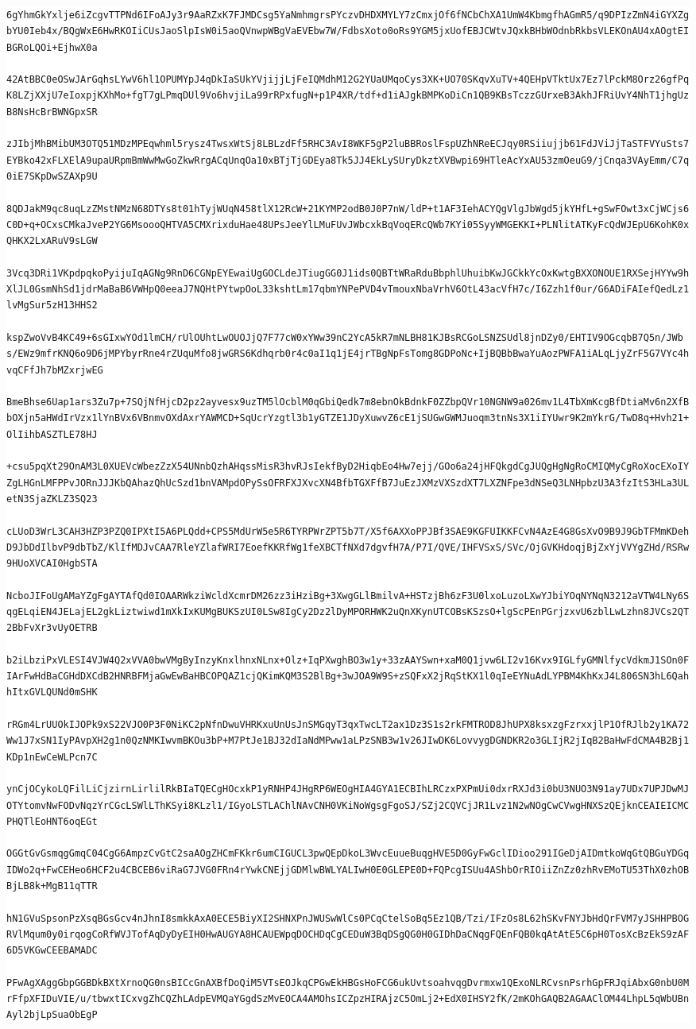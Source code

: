 ```compressed-json
6gYhmGkYxlje6iZcgvTTPNd6IFoAJy3r9AaRZxK7FJMDCsg5YaNmhmgrsPYczvDHDXMYLY7zCmxjOf6fNCbChXA1UmW4KbmgfhAGmR5/q9DPIzZmN4iGYXZgbYU0Ieb4x/BQgWxE6HwRKOIiCUsJaoSlpIsW0i5aoQVnwpWBgVaEVEbw7W/FdbsXoto0oRs9YGM5jxUofEBJCWtvJQxkBHbWOdnbRkbsVLEKOnAU4xAOgtEIBGRoLQOi+EjhwX0a

42AtBBC0eOSwJArGqhsLYwV6hl1OPUMYpJ4qDkIaSUkYVjijjLjFeIQMdhM12G2YUaUMqoCys3XK+UO70SKqvXuTV+4QEHpVTktUx7Ez7lPckM8Orz26gfPqK8LZjXXjU7eIoxpjKXhMo+fgT7gLPmqDUl9Vo6hvjiLa99rRPxfugN+p1P4XR/tdf+d1iAJgkBMPKoDiCn1QB9KBsTczzGUrxeB3AkhJFRiUvY4NhT1jhgUzB8NsHcBrBWNGpxSR

zJIbjMhBMibUM3OTQ51MDzMPEqwhml5rysz4TwsxWtSj8LBLzdFf5RHC3AvI8WKF5gP2luBBRoslFspUZhNReECJqy0RSiiujjb61FdJViJjTaSTFVYuSts7EYBko42xFLXElA9upaURpmBmWwMwGoZkwRrgACqUnqOa10xBTjTjGDEya8Tk5JJ4EkLySUryDkztXVBwpi69HTleAcYxAU53zmOeuG9/jCnqa3VAyEmm/C7q0iE7SKpDwSZAXp9U

8QDJakM9qc8uqLzZMstNMzN68DTYs8t01hTyjWUqN458tlX12RcW+21KYMP2odB0J0P7nW/ldP+t1AF3IehACYQgVlgJbWgd5jkYHfL+gSwFOwt3xCjWCjs6C0D+q+OCxsCMkaJveP2YG6MsoooQHTVA5CMXrixduHae48UPsJeeYlLMuFUvJWbcxkBqVoqERcQWb7KYi05SyyWMGEKKI+PLNlitATKyFcQdWJEpU6KohK0xQHKX2LxARuV9sLGW

3Vcq3DRi1VKpdpqkoPyijuIqAGNg9RnD6CGNpEYEwaiUgGOCLdeJTiugGG0J1ids0QBTtWRaRduBbphlUhuibKwJGCkkYcOxKwtgBXXONOUE1RXSejHYYw9hXlJL0GsmNhSd1jdrMaBaB6VWHpQ0eeaJ7NQHtPYtwpOoL33kshtLm17qbmYNPePVD4vTmouxNbaVrhV6OtL43acVfH7c/I6Zzh1f0ur/G6ADiFAIefQedLz1lvMgSur5zH13HHS2

kspZwoVvB4KC49+6sGIxwYOd1lmCH/rUlOUhtLwOUOJjQ7F77cW0xYWw39nC2YcA5kR7mNLBH81KJBsRCGoLSNZSUdl8jnDZy0/EHTIV9OGcqbB7Q5n/JWbs/EWz9mfrKNQ6o9D6jMPYbyrRne4rZUquMfo8jwGRS6Kdhqrb0r4c0aI1q1jE4jrTBgNpFsTomg8GDPoNc+IjBQBbBwaYuAozPWFA1iALqLjyZrF5G7VYc4hvqCFfJh7bMZxrjwEG

BmeBhse6Uap1ars3Zu7p+7SQjNfHjcD2pz2ayvesx9uzTM5lOcblM0qGbiQedk7m8ebnOkBdnkF0ZZbpQVr10NGNW9a026mv1L4TbXmKcgBfDtiaMv6n2XfBbOXjn5aHWdIrVzx1lYnBVx6VBnmvOXdAxrYAWMCD+SqUcrYzgtl3b1yGTZE1JDyXuwvZ6cE1jSUGwGWMJuoqm3tnNs3X1iIYUwr9K2mYkrG/TwD8q+Hvh21+OlIihbASZTLE78HJ

+csu5pqXt29OnAM3L0XUEVcWbezZzX54UNnbQzhAHqssMisR3hvRJsIekfByD2HiqbEo4Hw7ejj/GOo6a24jHFQkgdCgJUQgHgNgRoCMIQMyCgRoXocEXoIYZgLHGnLMFPPvJORnJJJKbQAhazQhUcSzd1bnVAMpdOPySsOFRFXJXvcXN4BfbTGXFfB7JuEzJXMzVXSzdXT7LXZNFpe3dNSeQ3LNHpbzU3A3fzItS3HLa3ULetN3SjaZKLZ3SQ23

cLUoD3WrL3CAH3HZP3PZQ0IPXtI5A6PLQdd+CPS5MdUrW5e5R6TYRPWrZPT5b7T/X5f6AXXoPPJBf3SAE9KGFUIKKFCvN4AzE4G8GsXvO9B9J9GbTFMmKDehD9JbDdIlbvP9dbTbZ/KlIfMDJvCAA7RleYZlafWRI7EoefKKRfWg1feXBCTfNXd7dgvfH7A/P7I/QVE/IHFVSxS/SVc/OjGVKHdoqjBjZxYjVVYgZHd/RSRw9HUoXVCAI0HgbSTA

NcboJIFoUgAMaYZgFgAYTAfQd0IOAARWkziWcldXcmrDM26zz3iHziBg+3XwgGLlBmilvA+HSTzjBh6zF3U0lxoLuzoLXwYJbiYOqNYNqN3212aVTW4LNy6SqgELqiEN4JELajEL2gkLiztwiwd1mXkIxKUMgBUKSzUI0LSw8IgCy2Dz2lDyMPORHWK2uQnXKynUTCOBsKSzsO+lgScPEnPGrjzxvU6zblLwLzhn8JVCs2QT2BbFvXr3vUyOETRB

b2iLbziPxVLESI4VJW4Q2xVVA0bwVMgByInzyKnxlhnxNLnx+Olz+IqPXwghBO3w1y+33zAAYSwn+xaM0Q1jvw6LI2v16Kvx9IGLfyGMNlfycVdkmJ1SOn0FIArFwHdBaCGHdDXCdB2HNRBFMjaGwEwBaHBCOPQAZ1cjQKimKQM3S2BlBg+3wJOA9W9S+zSQFxX2jRqStKX1l0qIeEYNuAdLYPBM4KhKxJ4L806SN3hL6QahhItxGVLQUNd0mSHK

rRGm4LrUUOkIJOPk9xS22VJO0P3F0NiKC2pNfnDwuVHRKxuUnUsJnSMGqyT3qxTwcLT2ax1Dz3S1s2rkFMTROD8JhUPX8ksxzgFzrxxjlP1OfRJlb2y1KA72Ww1J7xSN1IyPAvpXH2g1n0QzNMKIwvmBKOu3bP+M7PtJe1BJ32dIaNdMPww1aLPzSNB3w1v26JIwDK6LovvygDGNDKR2o3GLIjR2jIqB2BaHwFdCMA4B2Bj1KDp1nEwCeWLPcn7C

ynCjOCykoLQFilLiCjzirnLirlilRkBIaTQECgHOcxkP1yRNHP4JHgRP6WEOgHIA4GYA1ECBIhLRCzxPXPmUi0dxrRXJd3i0bU3NUO3N91ay7UDx7UPJDwMJOTYtomvNwFODvNqzYrCGcLSWlLThKSyi8KLzl1/IGyoLSTLAChlNAvCNH0VKiNoWgsgFgoSJ/SZj2CQVCjJR1Lvz1N2wNOgCwCVwgHNXSzQEjknCEAIEICMCPHQTlEoHNT6oqEGt

OGGtGvGsmqgGmqC04CgG6AmpzCvGtC2saAOgZHCmFKkr6umCIGUCL3pwQEpDkoL3WvcEuueBuqgHVE5D0GyFwGclIDioo291IGeDjAIDmtkoWqGtQBGuYDGqIDWo2q+FwCEHeo6HCF2u4CBCEB6viRaG7JVG0FRn4rYwkCNEjjGDMlwBWLYALIwH0E0GLEPE0D+FQPcgISUu4AShbOrRIOiiZnZz0zhRvEMoTU53ThX0zhOBBjLB8k+MgB11qTTR

hN1GVuSpsonPzXsqBGsGcv4nJhnI8smkkAxA0ECE5BiyXI2SHNXPnJWUSwWlCs0PCqCtelSoBq5Ez1QB/Tzi/IFzOs8L62hSKvFNYJbHdQrFVM7yJSHHPBOGRVlMqum0y0irqogCoRfWVJTofAqDyDyEIH0HwAUGYA8HCAUEWpqDOCHDqCgCEDuW3BqDSgQG0H0GIDhDaCNqgFQEnFQB0kqAtAtE5C6pH0TosXcBzEkS9zAF6D5VKGwCEEBAMADC

PFwAgXAggGbpGGBDkBXtXrnoQG0nsBICcGnAXBfDoQiM5VTsEOJkqCPGwEkHBGsHoFCG6ukUvtsoahvqgDvrmxw1QExoNLRCvsnPsrhGpFRJqiAbxG0nbU0MrFfpXFIDuVIE/u/tbwxtICxvgZhCQZhLAdpEVMQaYGgdSzMvEOCA4AMOhsICZpzHIRAjzC5OmLj2+EdX0IHSY2fK/2mKOhGAQB2AGAAClOM44LhpL5qWbUBnAyl2bjLpSuaObEgP
```